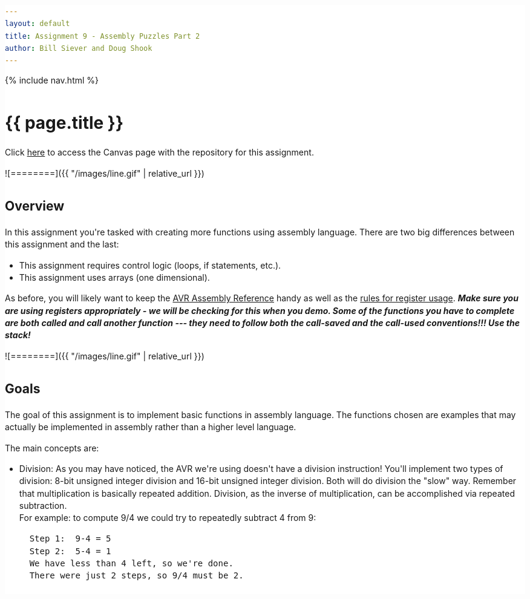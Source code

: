 ```yaml
---
layout: default
title: Assignment 9 - Assembly Puzzles Part 2
author: Bill Siever and Doug Shook
---
```

{% include nav.html %}

# {{ page.title }}

Click [here](https://wustl.instructure.com/courses/68860/assignments/289484) to access the Canvas page with the repository for this assignment.

![========]({{ "/images/line.gif" | relative_url }})

## Overview

In this assignment you're tasked with creating more functions using assembly language. There are two big differences between this assignment and the last:

- This assignment requires control logic (loops, if statements, etc.). 
- This assignment uses arrays (one dimensional). 

As before, you will likely want to keep the [AVR Assembly Reference](https://onlinedocs.microchip.com/pr/GUID-0B644D8F-67E7-49E6-82C9-1B2B9ABE6A0D-en-US-1/index.html?GUID-BA59618D-4850-490B-B176-0BCC3D9438A1) handy as well as the [rules for register usage](http://ww1.microchip.com/downloads/en/appnotes/doc42055.pdf). ***Make sure you are using registers appropriately - we will be checking for this when you demo. Some of the functions you have to complete are both called and call another function --- they need to follow both the call-saved and the call-used conventions!!!  Use the stack!***

![========]({{ "/images/line.gif" | relative_url }})

## Goals

The goal of this assignment is to implement basic functions in assembly language. The functions chosen are examples that may actually be implemented in assembly rather than a higher level language. 

The main concepts are:

- Division:  As you may have noticed, the AVR we're using doesn't have a division instruction! You'll implement two types of division: 8-bit unsigned integer division and 16-bit unsigned integer division.  Both will do division the "slow" way. Remember that multiplication is basically repeated addition.  Division, as the inverse of multiplication, can be accomplished via repeated subtraction.  
	For example: to compute 9/4 we could try to repeatedly subtract 4 from 9:
	<pre>
	Step 1:  9-4 = 5
	Step 2:  5-4 = 1
	We have less than 4 left, so we're done.  
	There were just 2 steps, so 9/4 must be 2.
	</pre>

